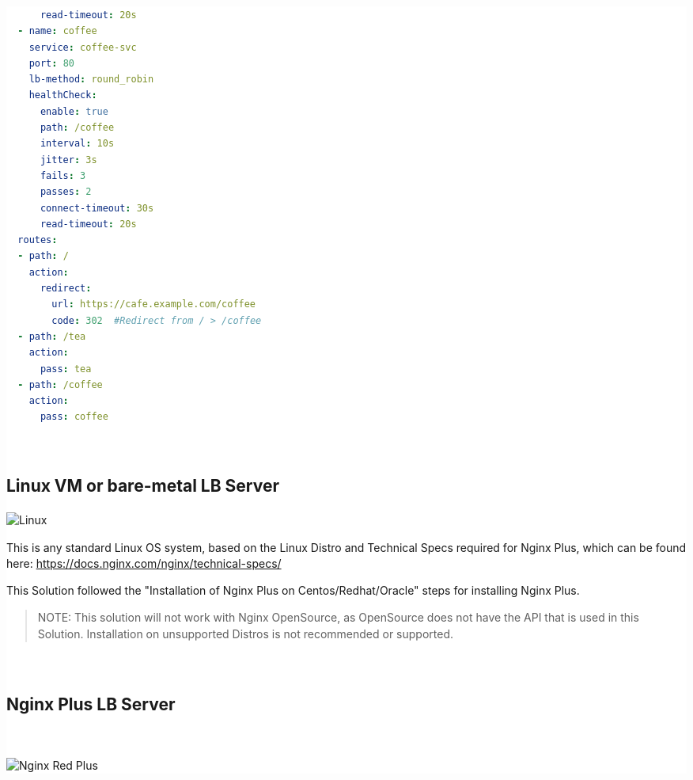 ```yaml
      read-timeout: 20s
  - name: coffee
    service: coffee-svc
    port: 80
    lb-method: round_robin
    healthCheck:
      enable: true
      path: /coffee
      interval: 10s
      jitter: 3s
      fails: 3
      passes: 2
      connect-timeout: 30s
      read-timeout: 20s
  routes:
  - path: /
    action:
      redirect:
        url: https://cafe.example.com/coffee
        code: 302  #Redirect from / > /coffee
  - path: /tea
    action:
      pass: tea
  - path: /coffee
    action:
      pass: coffee
```

<br/>

## Linux VM or bare-metal LB Server

![Linux](media/linux-icon.png)


This is any standard Linux OS system, based on the Linux Distro and Technical Specs required for Nginx Plus, which can be found here: https://docs.nginx.com/nginx/technical-specs/   

This Solution followed the "Installation of Nginx Plus on Centos/Redhat/Oracle" steps for installing Nginx Plus.  

>NOTE:  This solution will not work with Nginx OpenSource, as OpenSource does not have the API that is used in this Solution.  Installation on unsupported Distros is not recommended or supported.

<br/>

## Nginx Plus LB Server

<br/>

![Nginx Red Plus](media/nginxredplus.png)
